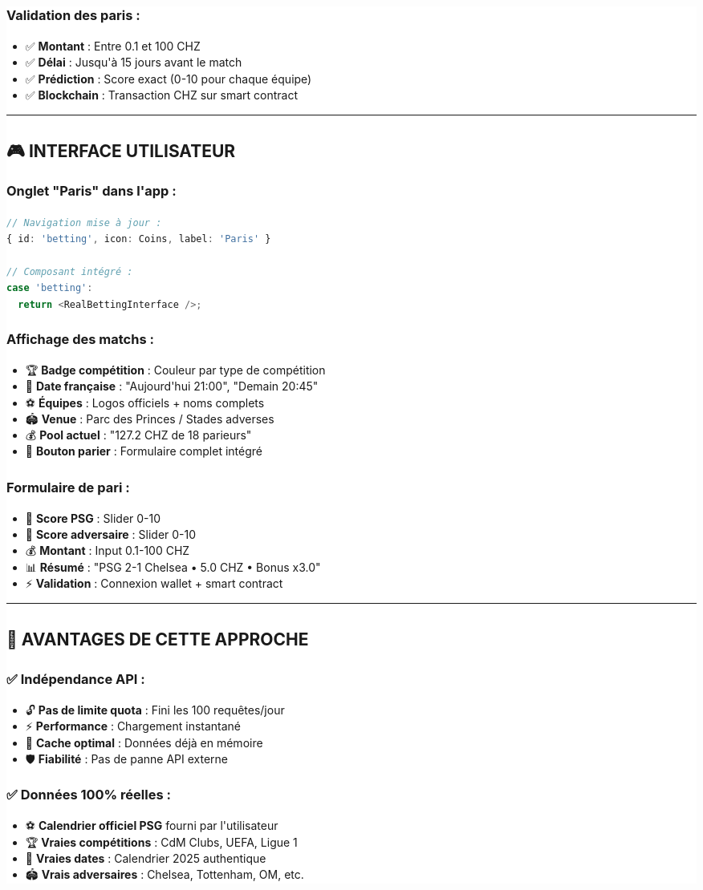 ### **Validation des paris :**
- ✅ **Montant** : Entre 0.1 et 100 CHZ
- ✅ **Délai** : Jusqu'à 15 jours avant le match
- ✅ **Prédiction** : Score exact (0-10 pour chaque équipe)
- ✅ **Blockchain** : Transaction CHZ sur smart contract

---

## 🎮 **INTERFACE UTILISATEUR**

### **Onglet "Paris" dans l'app :**
```typescript
// Navigation mise à jour :
{ id: 'betting', icon: Coins, label: 'Paris' }

// Composant intégré :
case 'betting':
  return <RealBettingInterface />;
```

### **Affichage des matchs :**
- 🏆 **Badge compétition** : Couleur par type de compétition
- 📅 **Date française** : "Aujourd'hui 21:00", "Demain 20:45"  
- ⚽ **Équipes** : Logos officiels + noms complets
- 🏟️ **Venue** : Parc des Princes / Stades adverses
- 💰 **Pool actuel** : "127.2 CHZ de 18 parieurs"
- 🎯 **Bouton parier** : Formulaire complet intégré

### **Formulaire de pari :**
- 🥅 **Score PSG** : Slider 0-10
- 🥅 **Score adversaire** : Slider 0-10  
- 💰 **Montant** : Input 0.1-100 CHZ
- 📊 **Résumé** : "PSG 2-1 Chelsea • 5.0 CHZ • Bonus x3.0"
- ⚡ **Validation** : Connexion wallet + smart contract

---

## 🚀 **AVANTAGES DE CETTE APPROCHE**

### **✅ Indépendance API :**
- 🔓 **Pas de limite quota** : Fini les 100 requêtes/jour
- ⚡ **Performance** : Chargement instantané 
- 💾 **Cache optimal** : Données déjà en mémoire
- 🛡️ **Fiabilité** : Pas de panne API externe

### **✅ Données 100% réelles :**
- ⚽ **Calendrier officiel PSG** fourni par l'utilisateur
- 🏆 **Vraies compétitions** : CdM Clubs, UEFA, Ligue 1
- 📅 **Vraies dates** : Calendrier 2025 authentique
- 🏟️ **Vrais adversaires** : Chelsea, Tottenham, OM, etc.
